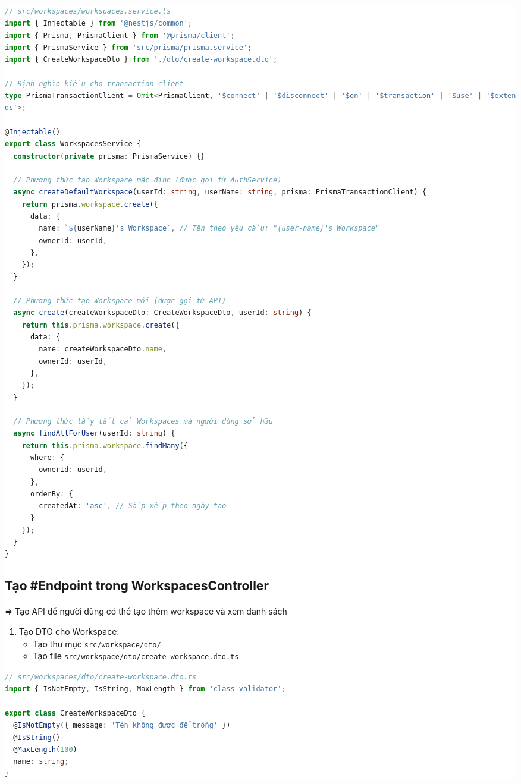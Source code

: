 ```ts
// src/workspaces/workspaces.service.ts
import { Injectable } from '@nestjs/common';
import { Prisma, PrismaClient } from '@prisma/client';
import { PrismaService } from 'src/prisma/prisma.service';
import { CreateWorkspaceDto } from './dto/create-workspace.dto';

// Định nghĩa kiểu cho transaction client
type PrismaTransactionClient = Omit<PrismaClient, '$connect' | '$disconnect' | '$on' | '$transaction' | '$use' | '$extends'>;

@Injectable()
export class WorkspacesService {
  constructor(private prisma: PrismaService) {}

  // Phương thức tạo Workspace mặc định (được gọi từ AuthService)
  async createDefaultWorkspace(userId: string, userName: string, prisma: PrismaTransactionClient) {
    return prisma.workspace.create({
      data: {
        name: `${userName}'s Workspace`, // Tên theo yêu cầu: "{user-name}'s Workspace"
        ownerId: userId,
      },
    });
  }

  // Phương thức tạo Workspace mới (được gọi từ API)
  async create(createWorkspaceDto: CreateWorkspaceDto, userId: string) {
    return this.prisma.workspace.create({
      data: {
        name: createWorkspaceDto.name,
        ownerId: userId,
      },
    });
  }

  // Phương thức lấy tất cả Workspaces mà người dùng sở hữu
  async findAllForUser(userId: string) {
    return this.prisma.workspace.findMany({
      where: {
        ownerId: userId,
      },
      orderBy: {
        createdAt: 'asc', // Sắp xếp theo ngày tạo
      }
    });
  }
}
```
## Tạo #Endpoint trong WorkspacesController
=> Tạo API để người dùng có thể tạo thêm workspace và xem danh sách
1. Tạo DTO cho Workspace:
	-  Tạo thư mục `src/workspace/dto/`
	- Tạo file `src/workspace/dto/create-workspace.dto.ts`
```ts
// src/workspaces/dto/create-workspace.dto.ts
import { IsNotEmpty, IsString, MaxLength } from 'class-validator';

export class CreateWorkspaceDto {
  @IsNotEmpty({ message: 'Tên không được để trống' })
  @IsString()
  @MaxLength(100)
  name: string;
}
```